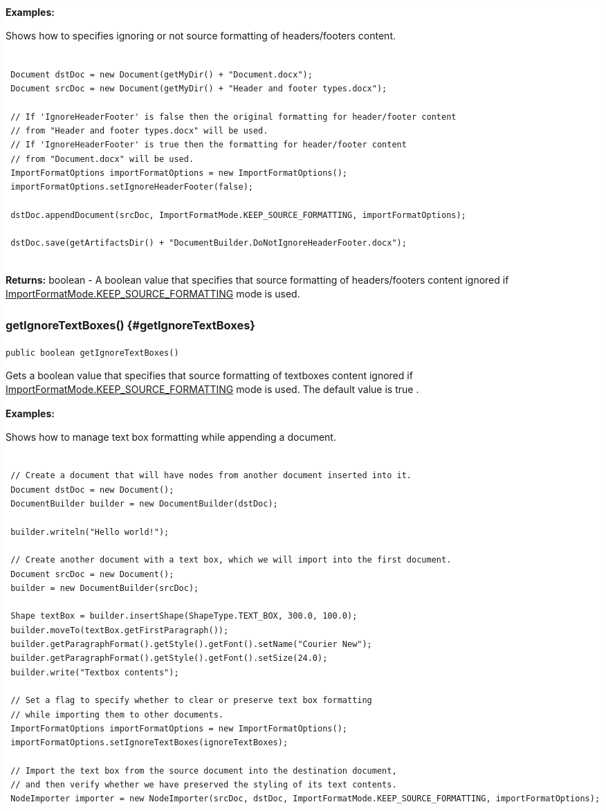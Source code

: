  **Examples:** 

Shows how to specifies ignoring or not source formatting of headers/footers content.

```

 Document dstDoc = new Document(getMyDir() + "Document.docx");
 Document srcDoc = new Document(getMyDir() + "Header and footer types.docx");

 // If 'IgnoreHeaderFooter' is false then the original formatting for header/footer content
 // from "Header and footer types.docx" will be used.
 // If 'IgnoreHeaderFooter' is true then the formatting for header/footer content
 // from "Document.docx" will be used.
 ImportFormatOptions importFormatOptions = new ImportFormatOptions();
 importFormatOptions.setIgnoreHeaderFooter(false);

 dstDoc.appendDocument(srcDoc, ImportFormatMode.KEEP_SOURCE_FORMATTING, importFormatOptions);

 dstDoc.save(getArtifactsDir() + "DocumentBuilder.DoNotIgnoreHeaderFooter.docx");
 
```

**Returns:**
boolean - A boolean value that specifies that source formatting of headers/footers content ignored if [ImportFormatMode.KEEP\_SOURCE\_FORMATTING](../../com.aspose.words/importformatmode/\#KEEP-SOURCE-FORMATTING) mode is used.
### getIgnoreTextBoxes() {#getIgnoreTextBoxes}
```
public boolean getIgnoreTextBoxes()
```


Gets a boolean value that specifies that source formatting of textboxes content ignored if [ImportFormatMode.KEEP\_SOURCE\_FORMATTING](../../com.aspose.words/importformatmode/\#KEEP-SOURCE-FORMATTING) mode is used. The default value is  true .

 **Examples:** 

Shows how to manage text box formatting while appending a document.

```

 // Create a document that will have nodes from another document inserted into it.
 Document dstDoc = new Document();
 DocumentBuilder builder = new DocumentBuilder(dstDoc);

 builder.writeln("Hello world!");

 // Create another document with a text box, which we will import into the first document.
 Document srcDoc = new Document();
 builder = new DocumentBuilder(srcDoc);

 Shape textBox = builder.insertShape(ShapeType.TEXT_BOX, 300.0, 100.0);
 builder.moveTo(textBox.getFirstParagraph());
 builder.getParagraphFormat().getStyle().getFont().setName("Courier New");
 builder.getParagraphFormat().getStyle().getFont().setSize(24.0);
 builder.write("Textbox contents");

 // Set a flag to specify whether to clear or preserve text box formatting
 // while importing them to other documents.
 ImportFormatOptions importFormatOptions = new ImportFormatOptions();
 importFormatOptions.setIgnoreTextBoxes(ignoreTextBoxes);

 // Import the text box from the source document into the destination document,
 // and then verify whether we have preserved the styling of its text contents.
 NodeImporter importer = new NodeImporter(srcDoc, dstDoc, ImportFormatMode.KEEP_SOURCE_FORMATTING, importFormatOptions);
```